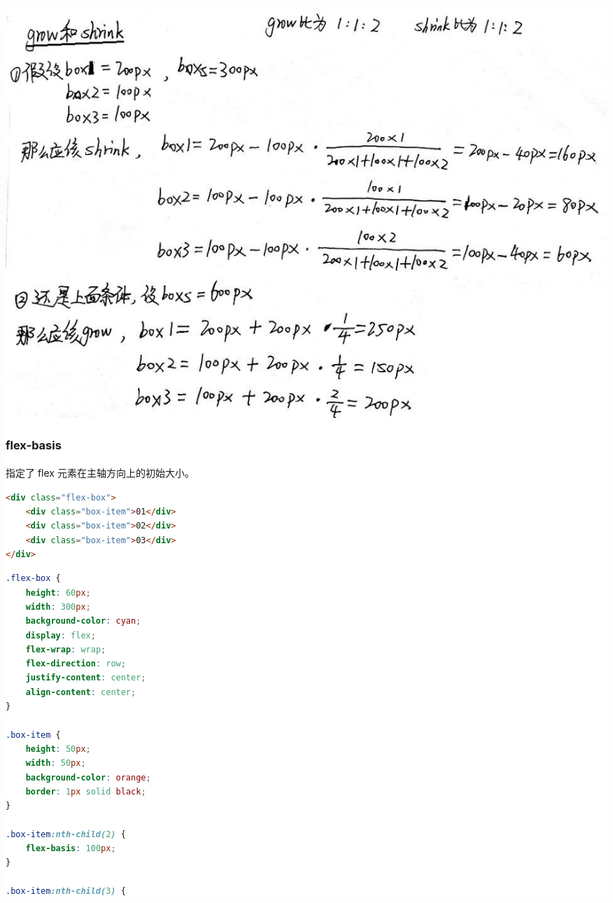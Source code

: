 ![image.png](image/1662528196851-2e1c0cbd-f6dc-48c4-8a1d-a35184fddf63.png)
### flex-basis
指定了 flex 元素在主轴方向上的初始大小。
```html
<div class="flex-box">
    <div class="box-item">01</div>
    <div class="box-item">02</div>
    <div class="box-item">03</div>
</div>
```
```css
.flex-box {
    height: 60px;
    width: 300px;
    background-color: cyan;
    display: flex;
    flex-wrap: wrap;
    flex-direction: row;
    justify-content: center;
    align-content: center;
}

.box-item {
    height: 50px;
    width: 50px;
    background-color: orange;
    border: 1px solid black;
}

.box-item:nth-child(2) {
    flex-basis: 100px;
}

.box-item:nth-child(3) {
```